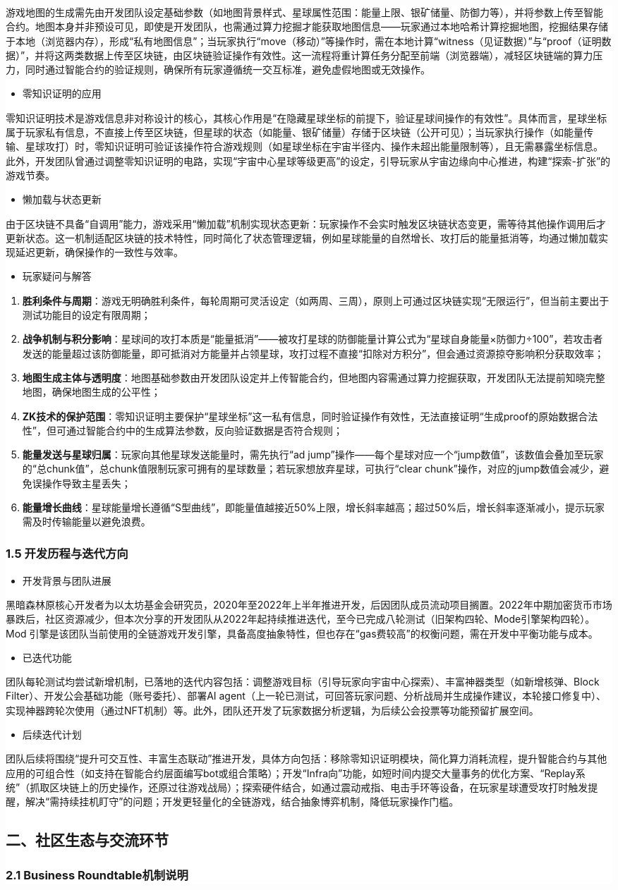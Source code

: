 
游戏地图的生成需先由开发团队设定基础参数（如地图背景样式、星球属性范围：能量上限、银矿储量、防御力等），并将参数上传至智能合约。地图本身并非预设可见，即使是开发团队，也需通过算力挖掘才能获取地图信息——玩家通过本地哈希计算挖掘地图，挖掘结果存储于本地（浏览器内存），形成“私有地图信息”；当玩家执行“move（移动）”等操作时，需在本地计算“witness（见证数据）”与“proof（证明数据）”，并将这两类数据上传至区块链，由区块链验证操作有效性。这一流程将重计算任务分配至前端（浏览器端），减轻区块链端的算力压力，同时通过智能合约的验证规则，确保所有玩家遵循统一交互标准，避免虚假地图或无效操作。

-   零知识证明的应用
    

零知识证明技术是游戏信息非对称设计的核心，其核心作用是“在隐藏星球坐标的前提下，验证星球间操作的有效性”。具体而言，星球坐标属于玩家私有信息，不直接上传至区块链，但星球的状态（如能量、银矿储量）存储于区块链（公开可见）；当玩家执行操作（如能量传输、星球攻打）时，零知识证明可验证该操作符合游戏规则（如星球坐标在宇宙半径内、操作未超出能量限制等），且无需暴露坐标信息。此外，开发团队曾通过调整零知识证明的电路，实现“宇宙中心星球等级更高”的设定，引导玩家从宇宙边缘向中心推进，构建“探索-扩张”的游戏节奏。

-   懒加载与状态更新
    

由于区块链不具备“自调用”能力，游戏采用“懒加载”机制实现状态更新：玩家操作不会实时触发区块链状态变更，需等待其他操作调用后才更新状态。这一机制适配区块链的技术特性，同时简化了状态管理逻辑，例如星球能量的自然增长、攻打后的能量抵消等，均通过懒加载实现延迟更新，确保操作的一致性与效率。

-   玩家疑问与解答
    

1.  **胜利条件与周期**：游戏无明确胜利条件，每轮周期可灵活设定（如两周、三周），原则上可通过区块链实现“无限运行”，但当前主要出于测试功能目的设定有限周期；
    
2.  **战争机制与积分影响**：星球间的攻打本质是“能量抵消”——被攻打星球的防御能量计算公式为“星球自身能量×防御力÷100”，若攻击者发送的能量超过该防御能量，即可抵消对方能量并占领星球，攻打过程不直接“扣除对方积分”，但会通过资源掠夺影响积分获取效率；
    
3.  **地图生成主体与透明度**：地图基础参数由开发团队设定并上传智能合约，但地图内容需通过算力挖掘获取，开发团队无法提前知晓完整地图，确保地图生成的公平性；
    
4.  **ZK技术的保护范围**：零知识证明主要保护“星球坐标”这一私有信息，同时验证操作有效性，无法直接证明“生成proof的原始数据合法性”，但可通过智能合约中的生成算法参数，反向验证数据是否符合规则；
    
5.  **能量发送与星球归属**：玩家向其他星球发送能量时，需先执行“ad jump”操作——每个星球对应一个“jump数值”，该数值会叠加至玩家的“总chunk值”，总chunk值限制玩家可拥有的星球数量；若玩家想放弃星球，可执行“clear chunk”操作，对应的jump数值会减少，避免误操作导致主星丢失；
    
6.  **能量增长曲线**：星球能量增长遵循“S型曲线”，即能量值越接近50%上限，增长斜率越高；超过50%后，增长斜率逐渐减小，提示玩家需及时传输能量以避免浪费。
    

### 1.5 开发历程与迭代方向

-   开发背景与团队进展
    

黑暗森林原核心开发者为以太坊基金会研究员，2020年至2022年上半年推进开发，后因团队成员流动项目搁置。2022年中期加密货币市场暴跌后，社区资源减少，但本次分享的开发团队从2022年起持续推进迭代，至今已完成八轮测试（旧架构四轮、Mode引擎架构四轮）。Mod 引擎是该团队当前使用的全链游戏开发引擎，具备高度抽象特性，但也存在“gas费较高”的权衡问题，需在开发中平衡功能与成本。

-   已迭代功能
    

团队每轮测试均尝试新增机制，已落地的迭代内容包括：调整游戏目标（引导玩家向宇宙中心探索）、丰富神器类型（如新增核弹、Block Filter）、开发公会基础功能（账号委托）、部署AI agent（上一轮已测试，可回答玩家问题、分析战局并生成操作建议，本轮接口修复中）、实现神器跨轮次使用（通过NFT机制）等。此外，团队还开发了玩家数据分析逻辑，为后续公会投票等功能预留扩展空间。

-   后续迭代计划
    

团队后续将围绕“提升可交互性、丰富生态联动”推进开发，具体方向包括：移除零知识证明模块，简化算力消耗流程，提升智能合约与其他应用的可组合性（如支持在智能合约层面编写bot或组合策略）；开发“Infra向”功能，如短时间内提交大量事务的优化方案、“Replay系统”（抓取区块链上的历史操作，还原过往游戏战局）；探索硬件结合，如通过震动戒指、电击手环等设备，在玩家星球遭受攻打时触发提醒，解决“需持续挂机盯守”的问题；开发更轻量化的全链游戏，结合抽象博弈机制，降低玩家操作门槛。

## 二、社区生态与交流环节

### 2.1 Business Roundtable机制说明
